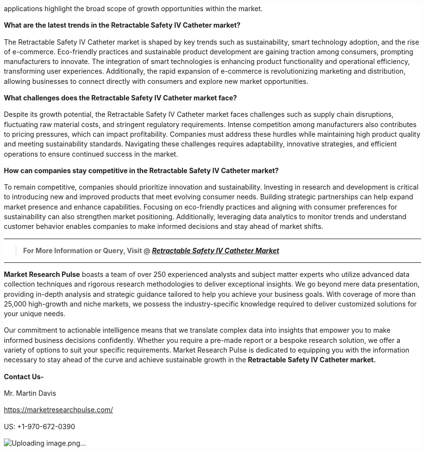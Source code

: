 applications highlight the broad scope of growth opportunities within the market.</p><p><strong>What are the latest trends in the Retractable Safety IV Catheter market?</strong></p><p>The Retractable Safety IV Catheter market is shaped by key trends such as sustainability, smart technology adoption, and the rise of e-commerce. Eco-friendly practices and sustainable product development are gaining traction among consumers, prompting manufacturers to innovate. The integration of smart technologies is enhancing product functionality and operational efficiency, transforming user experiences. Additionally, the rapid expansion of e-commerce is revolutionizing marketing and distribution, allowing businesses to connect directly with consumers and explore new market opportunities.</p><p><strong>What challenges does the Retractable Safety IV Catheter market face?</strong></p><p>Despite its growth potential, the Retractable Safety IV Catheter market faces challenges such as supply chain disruptions, fluctuating raw material costs, and stringent regulatory requirements. Intense competition among manufacturers also contributes to pricing pressures, which can impact profitability. Companies must address these hurdles while maintaining high product quality and meeting sustainability standards. Navigating these challenges requires adaptability, innovative strategies, and efficient operations to ensure continued success in the market.</p><p><strong>How can companies stay competitive in the Retractable Safety IV Catheter market?</strong></p><p>To remain competitive, companies should prioritize innovation and sustainability. Investing in research and development is critical to introducing new and improved products that meet evolving consumer needs. Building strategic partnerships can help expand market presence and enhance capabilities. Focusing on eco-friendly practices and aligning with consumer preferences for sustainability can also strengthen market positioning. Additionally, leveraging data analytics to monitor trends and understand customer behavior enables companies to make informed decisions and stay ahead of market shifts.</p><hr /><blockquote><p><strong>For More Information or Query, Visit @&nbsp;<em><a href="https://marketresearchpulse.com/report/14980/retractable-safety-iv-catheter-market?utm_source=Linkedin&utm_medium=027">Retractable Safety IV Catheter Market</a></em></strong></p></blockquote><hr /><p><strong>Market Research Pulse</strong> boasts a team of over 250 experienced analysts and subject matter experts who utilize advanced data collection techniques and rigorous research methodologies to deliver exceptional insights. We go beyond mere data presentation, providing in-depth analysis and strategic guidance tailored to help you achieve your business goals. With coverage of more than 25,000 high-growth and niche markets, we possess the industry-specific knowledge required to deliver customized solutions for your unique needs.</p><p>Our commitment to actionable intelligence means that we translate complex data into insights that empower you to make informed business decisions confidently. Whether you require a pre-made report or a bespoke research solution, we offer a variety of options to suit your specific requirements. Market Research Pulse is dedicated to equipping you with the information necessary to stay ahead of the curve and achieve sustainable growth in the <strong>Retractable Safety IV Catheter market.</strong></p><p><strong>Contact Us-</strong></p><p>Mr. Martin Davis</p><p>https://marketresearchpulse.com/</p><p>US: +1-970-672-0390</p>
![Uploading image.png…]()
